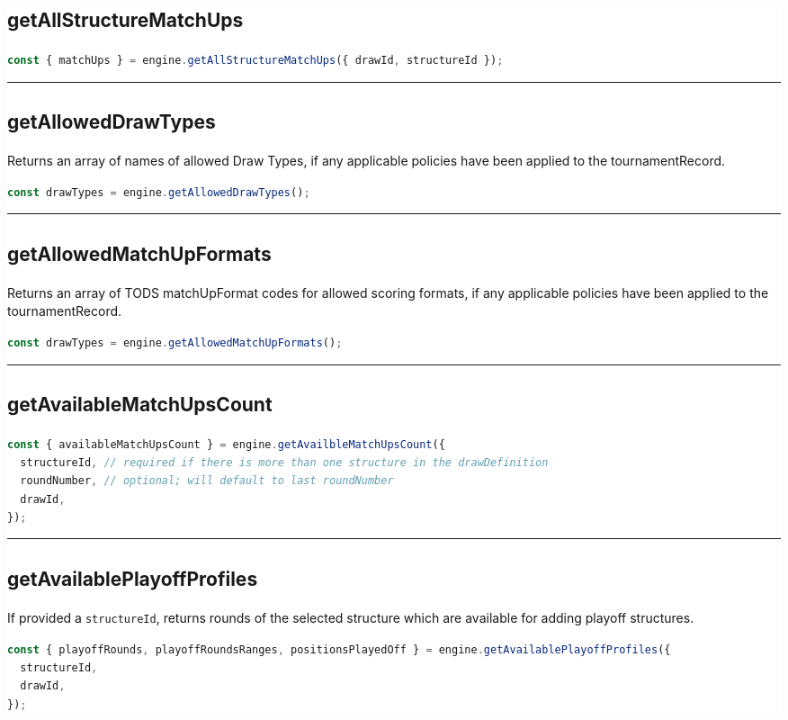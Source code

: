 
## getAllStructureMatchUps

```js
const { matchUps } = engine.getAllStructureMatchUps({ drawId, structureId });
```

---

## getAllowedDrawTypes

Returns an array of names of allowed Draw Types, if any applicable policies have been applied to the tournamentRecord.

```js
const drawTypes = engine.getAllowedDrawTypes();
```

---

## getAllowedMatchUpFormats

Returns an array of TODS matchUpFormat codes for allowed scoring formats, if any applicable policies have been applied to the tournamentRecord.

```js
const drawTypes = engine.getAllowedMatchUpFormats();
```

---

## getAvailableMatchUpsCount

```js
const { availableMatchUpsCount } = engine.getAvailbleMatchUpsCount({
  structureId, // required if there is more than one structure in the drawDefinition
  roundNumber, // optional; will default to last roundNumber
  drawId,
});
```

---

## getAvailablePlayoffProfiles

If provided a `structureId`, returns rounds of the selected structure which are available for adding playoff structures.

```js
const { playoffRounds, playoffRoundsRanges, positionsPlayedOff } = engine.getAvailablePlayoffProfiles({
  structureId,
  drawId,
});
```

